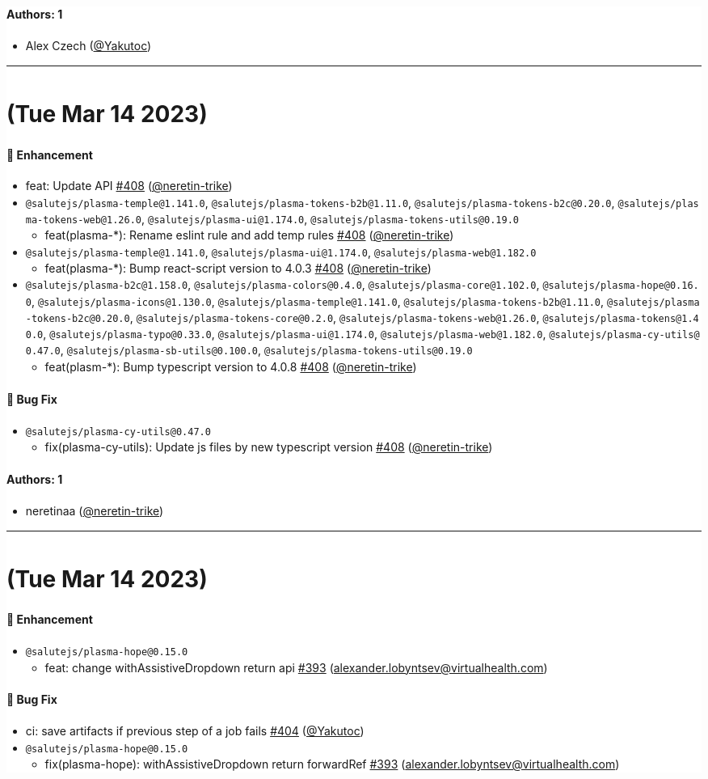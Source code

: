 #### Authors: 1

- Alex Czech ([@Yakutoc](https://github.com/Yakutoc))

---

# (Tue Mar 14 2023)

#### 🚀 Enhancement

- feat: Update API [#408](https://github.com/salute-developers/plasma/pull/408) ([@neretin-trike](https://github.com/neretin-trike))
- `@salutejs/plasma-temple@1.141.0`, `@salutejs/plasma-tokens-b2b@1.11.0`, `@salutejs/plasma-tokens-b2c@0.20.0`, `@salutejs/plasma-tokens-web@1.26.0`, `@salutejs/plasma-ui@1.174.0`, `@salutejs/plasma-tokens-utils@0.19.0`
  - feat(plasma-*): Rename eslint rule and add temp rules [#408](https://github.com/salute-developers/plasma/pull/408) ([@neretin-trike](https://github.com/neretin-trike))
- `@salutejs/plasma-temple@1.141.0`, `@salutejs/plasma-ui@1.174.0`, `@salutejs/plasma-web@1.182.0`
  - feat(plasma-*): Bump react-script version to 4.0.3 [#408](https://github.com/salute-developers/plasma/pull/408) ([@neretin-trike](https://github.com/neretin-trike))
- `@salutejs/plasma-b2c@1.158.0`, `@salutejs/plasma-colors@0.4.0`, `@salutejs/plasma-core@1.102.0`, `@salutejs/plasma-hope@0.16.0`, `@salutejs/plasma-icons@1.130.0`, `@salutejs/plasma-temple@1.141.0`, `@salutejs/plasma-tokens-b2b@1.11.0`, `@salutejs/plasma-tokens-b2c@0.20.0`, `@salutejs/plasma-tokens-core@0.2.0`, `@salutejs/plasma-tokens-web@1.26.0`, `@salutejs/plasma-tokens@1.40.0`, `@salutejs/plasma-typo@0.33.0`, `@salutejs/plasma-ui@1.174.0`, `@salutejs/plasma-web@1.182.0`, `@salutejs/plasma-cy-utils@0.47.0`, `@salutejs/plasma-sb-utils@0.100.0`, `@salutejs/plasma-tokens-utils@0.19.0`
  - feat(plasm-*): Bump typescript version to 4.0.8 [#408](https://github.com/salute-developers/plasma/pull/408) ([@neretin-trike](https://github.com/neretin-trike))

#### 🐛 Bug Fix

- `@salutejs/plasma-cy-utils@0.47.0`
  - fix(plasma-cy-utils): Update js files by new typescript version [#408](https://github.com/salute-developers/plasma/pull/408) ([@neretin-trike](https://github.com/neretin-trike))

#### Authors: 1

- neretinaa ([@neretin-trike](https://github.com/neretin-trike))

---

# (Tue Mar 14 2023)

#### 🚀 Enhancement

- `@salutejs/plasma-hope@0.15.0`
  - feat: change withAssistiveDropdown return api [#393](https://github.com/salute-developers/plasma/pull/393) (alexander.lobyntsev@virtualhealth.com)

#### 🐛 Bug Fix

- ci: save artifacts if previous step of a job fails [#404](https://github.com/salute-developers/plasma/pull/404) ([@Yakutoc](https://github.com/Yakutoc))
- `@salutejs/plasma-hope@0.15.0`
  - fix(plasma-hope): withAssistiveDropdown return forwardRef [#393](https://github.com/salute-developers/plasma/pull/393) (alexander.lobyntsev@virtualhealth.com)
